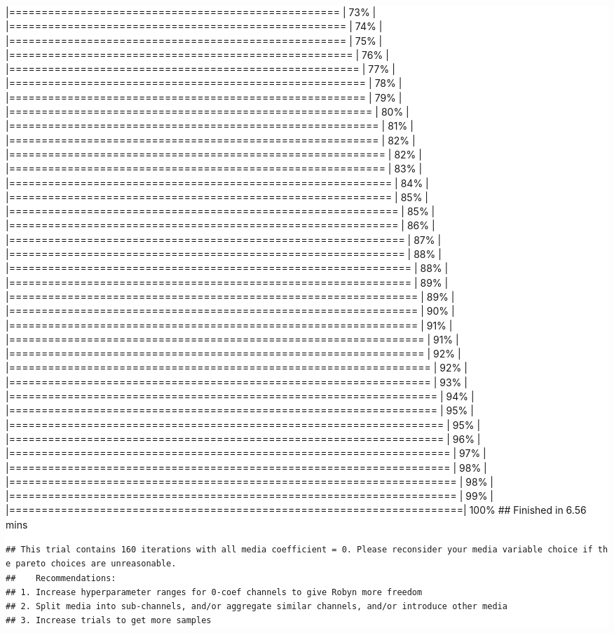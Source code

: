 |===================================================                   |  73%  |                                                                              |====================================================                  |  74%  |                                                                              |====================================================                  |  75%  |                                                                              |=====================================================                 |  76%  |                                                                              |======================================================                |  77%  |                                                                              |=======================================================               |  78%  |                                                                              |=======================================================               |  79%  |                                                                              |========================================================              |  80%  |                                                                              |=========================================================             |  81%  |                                                                              |=========================================================             |  82%  |                                                                              |==========================================================            |  82%  |                                                                              |==========================================================            |  83%  |                                                                              |===========================================================           |  84%  |                                                                              |===========================================================           |  85%  |                                                                              |============================================================          |  85%  |                                                                              |============================================================          |  86%  |                                                                              |=============================================================         |  87%  |                                                                              |=============================================================         |  88%  |                                                                              |==============================================================        |  88%  |                                                                              |==============================================================        |  89%  |                                                                              |===============================================================       |  89%  |                                                                              |===============================================================       |  90%  |                                                                              |===============================================================       |  91%  |
|================================================================      |  91%  |                                                                              |================================================================      |  92%  |                                                                              |=================================================================     |  92%  |                                                                              |=================================================================     |  93%  |                                                                              |==================================================================    |  94%  |                                                                              |==================================================================    |  95%  |                                                                              |===================================================================   |  95%  |                                                                              |===================================================================   |  96%  |                                                                              |====================================================================  |  97%  |                                                                              |====================================================================  |  98%  |                                                                              |===================================================================== |  98%  |                                                                              |===================================================================== |  99%  |                                                                              |======================================================================| 100% 
    ##   Finished in 6.56 mins

    ## This trial contains 160 iterations with all media coefficient = 0. Please reconsider your media variable choice if the pareto choices are unreasonable. 
    ##    Recommendations: 
    ## 1. Increase hyperparameter ranges for 0-coef channels to give Robyn more freedom 
    ## 2. Split media into sub-channels, and/or aggregate similar channels, and/or introduce other media 
    ## 3. Increase trials to get more samples
